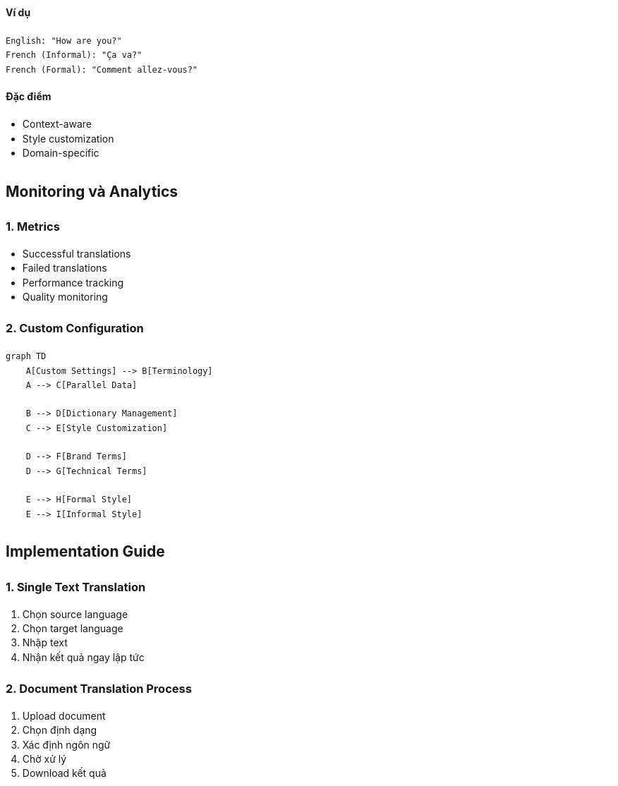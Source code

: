 #### Ví dụ
```text
English: "How are you?"
French (Informal): "Ça va?"
French (Formal): "Comment allez-vous?"
```

#### Đặc điểm
- Context-aware
- Style customization
- Domain-specific

## Monitoring và Analytics

### 1. Metrics
- Successful translations
- Failed translations
- Performance tracking
- Quality monitoring

### 2. Custom Configuration
```mermaid
graph TD
    A[Custom Settings] --> B[Terminology]
    A --> C[Parallel Data]
    
    B --> D[Dictionary Management]
    C --> E[Style Customization]
    
    D --> F[Brand Terms]
    D --> G[Technical Terms]
    
    E --> H[Formal Style]
    E --> I[Informal Style]
```

## Implementation Guide

### 1. Single Text Translation
1. Chọn source language
2. Chọn target language
3. Nhập text
4. Nhận kết quả ngay lập tức

### 2. Document Translation Process
1. Upload document
2. Chọn định dạng
3. Xác định ngôn ngữ
4. Chờ xử lý
5. Download kết quả
